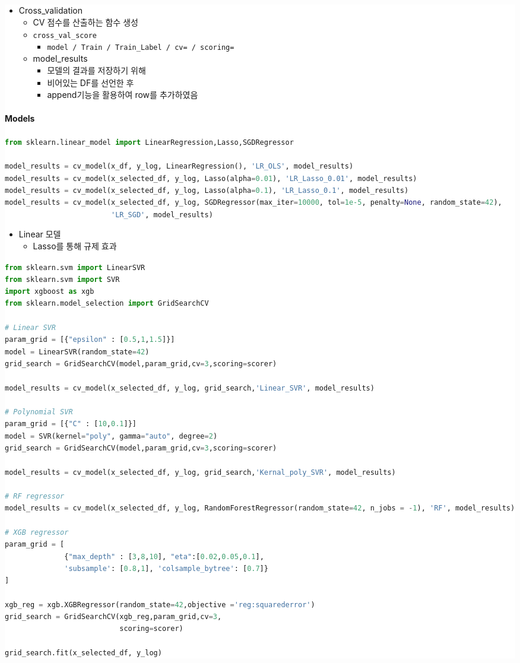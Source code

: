 * Cross_validation
  * CV 점수를 산출하는 함수 생성
  * `cross_val_score` 
    * `model / Train / Train_Label / cv= / scoring=`
  * model_results
    * 모델의 결과를 저장하기 위해 
    * 비어있는 DF를 선언한 후
    * append기능을 활용하여 row를 추가하였음

#### Models

```python
from sklearn.linear_model import LinearRegression,Lasso,SGDRegressor

model_results = cv_model(x_df, y_log, LinearRegression(), 'LR_OLS', model_results)
model_results = cv_model(x_selected_df, y_log, Lasso(alpha=0.01), 'LR_Lasso_0.01', model_results)
model_results = cv_model(x_selected_df, y_log, Lasso(alpha=0.1), 'LR_Lasso_0.1', model_results)
model_results = cv_model(x_selected_df, y_log, SGDRegressor(max_iter=10000, tol=1e-5, penalty=None, random_state=42),
                         'LR_SGD', model_results)
```

* Linear 모델
  * Lasso를 통해 규제 효과

```python
from sklearn.svm import LinearSVR
from sklearn.svm import SVR
import xgboost as xgb
from sklearn.model_selection import GridSearchCV

# Linear SVR
param_grid = [{"epsilon" : [0.5,1,1.5]}]
model = LinearSVR(random_state=42)
grid_search = GridSearchCV(model,param_grid,cv=3,scoring=scorer)

model_results = cv_model(x_selected_df, y_log, grid_search,'Linear_SVR', model_results)

# Polynomial SVR
param_grid = [{"C" : [10,0.1]}]
model = SVR(kernel="poly", gamma="auto", degree=2)
grid_search = GridSearchCV(model,param_grid,cv=3,scoring=scorer)

model_results = cv_model(x_selected_df, y_log, grid_search,'Kernal_poly_SVR', model_results)

# RF regressor
model_results = cv_model(x_selected_df, y_log, RandomForestRegressor(random_state=42, n_jobs = -1), 'RF', model_results)

# XGB regressor
param_grid = [ 
              {"max_depth" : [3,8,10], "eta":[0.02,0.05,0.1],
              'subsample': [0.8,1], 'colsample_bytree': [0.7]}
]

xgb_reg = xgb.XGBRegressor(random_state=42,objective ='reg:squarederror')
grid_search = GridSearchCV(xgb_reg,param_grid,cv=3,
                           scoring=scorer)

grid_search.fit(x_selected_df, y_log)
```
